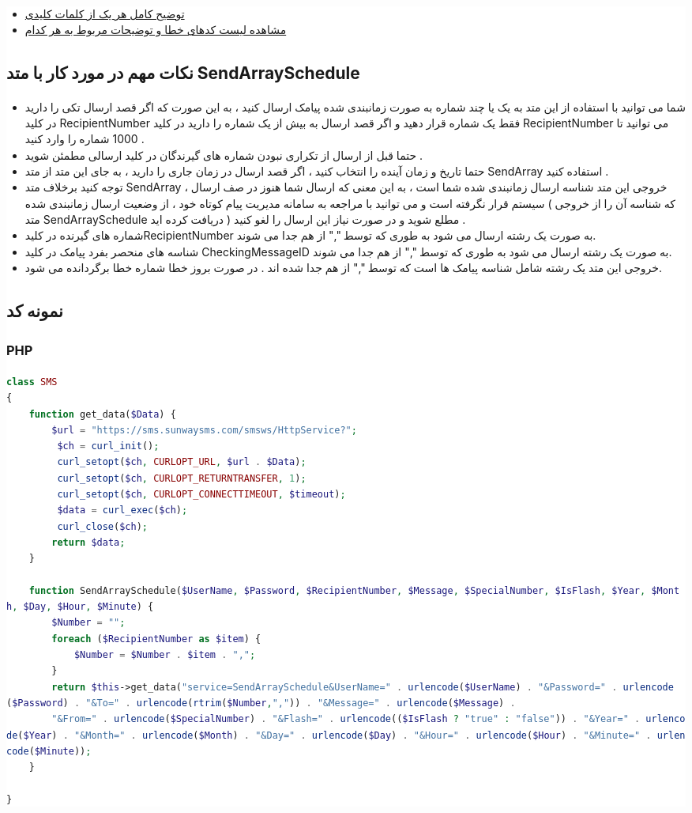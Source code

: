 
- [ توضیح کامل هر یک از کلمات کلیدی](https://github.com/sunwaysms/url/blob/main/Parameters.md)
- [مشاهده لیست کدهای خطا و توضیحات مربوط به هر کدام](https://github.com/sunwaysms/url/blob/main/Errors.md)

## نکات مهم در مورد کار با متد SendArraySchedule

- شما می توانید با استفاده از این متد به یک یا چند شماره به صورت زمانبندی شده پیامک ارسال کنید ، به این صورت که اگر قصد ارسال تکی را دارید در کلید RecipientNumber فقط یک شماره قرار دهید و اگر قصد ارسال به بیش از یک شماره را دارید در کلید RecipientNumber می توانید تا 1000 شماره را وارد کنید .
- حتما قبل از ارسال از تکراری نبودن شماره های گیرندگان در کلید ارسالی مطمئن شوید .
- حتما تاریخ و زمان آینده را انتخاب کنید ، اگر قصد ارسال در زمان جاری را دارید ، به جای این متد از متد SendArray استفاده کنید .
- توجه کنید برخلاف متد SendArray ، خروجی این متد شناسه ارسال زمانبندی شده شما است ، به این معنی که ارسال شما هنوز در صف ارسال سیستم قرار نگرفته است و می توانید با مراجعه به سامانه مدیریت پیام کوتاه خود ، از وضعیت ارسال زمانبندی شده ( که شناسه آن را از خروجی متد SendArraySchedule دریافت کرده اید ) مطلع شوید و در صورت نیاز این ارسال را لغو کنید .
- شماره های گیرنده در کلیدRecipientNumber به صورت یک رشته ارسال می شود به طوری که توسط "," از هم جدا می شوند.
- شناسه های منحصر بفرد پیامک در کلید CheckingMessageID به صورت یک رشته ارسال می شود به طوری که توسط "," از هم جدا می شوند.
- خروجی این متد یک رشته شامل شناسه پیامک ها است که توسط "," از هم جدا شده اند . در صورت بروز خطا شماره خطا برگردانده می شود.

## نمونه کد

### PHP

```PHP
class SMS
{
    function get_data($Data) {
        $url = "https://sms.sunwaysms.com/smsws/HttpService?";
         $ch = curl_init();
         curl_setopt($ch, CURLOPT_URL, $url . $Data);
         curl_setopt($ch, CURLOPT_RETURNTRANSFER, 1);
         curl_setopt($ch, CURLOPT_CONNECTTIMEOUT, $timeout);
         $data = curl_exec($ch);
         curl_close($ch);
        return $data;
    }

    function SendArraySchedule($UserName, $Password, $RecipientNumber, $Message, $SpecialNumber, $IsFlash, $Year, $Month, $Day, $Hour, $Minute) {
        $Number = "";
        foreach ($RecipientNumber as $item) {
            $Number = $Number . $item . ",";
        }
        return $this->get_data("service=SendArraySchedule&UserName=" . urlencode($UserName) . "&Password=" . urlencode($Password) . "&To=" . urlencode(rtrim($Number,",")) . "&Message=" . urlencode($Message) .
        "&From=" . urlencode($SpecialNumber) . "&Flash=" . urlencode(($IsFlash ? "true" : "false")) . "&Year=" . urlencode($Year) . "&Month=" . urlencode($Month) . "&Day=" . urlencode($Day) . "&Hour=" . urlencode($Hour) . "&Minute=" . urlencode($Minute));
    }

}
```
